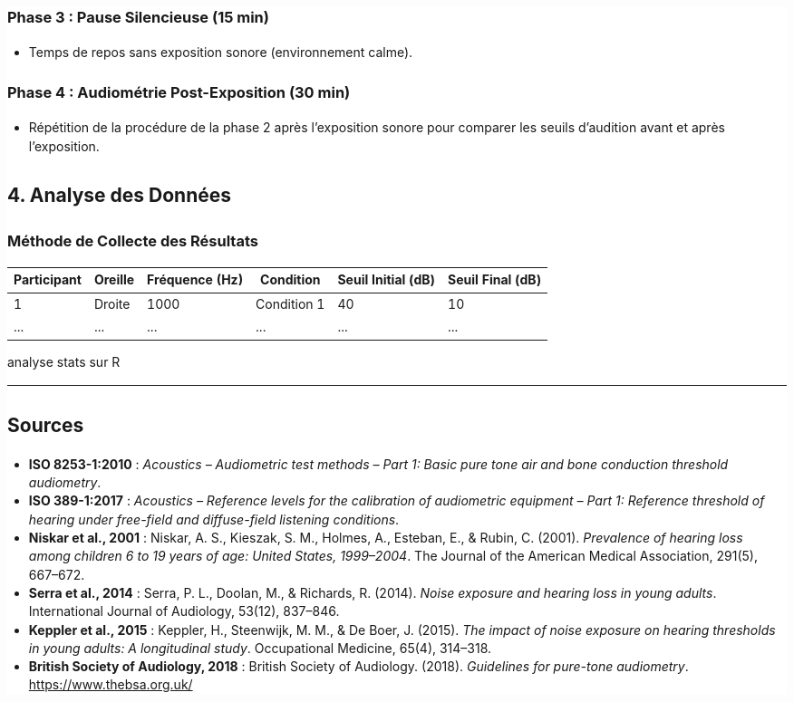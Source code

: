 ### Phase 3 : Pause Silencieuse (15 min)
- Temps de repos sans exposition sonore (environnement calme).

### Phase 4 : Audiométrie Post-Exposition (30 min)
- Répétition de la procédure de la phase 2 après l’exposition sonore pour comparer les seuils d’audition avant et après l’exposition.

## 4. Analyse des Données

### Méthode de Collecte des Résultats
| Participant | Oreille | Fréquence (Hz) | Condition   | Seuil Initial (dB) | Seuil Final (dB) |
| ----------- | ------- | -------------- | ----------- | ------------------ | ---------------- |
| 1           | Droite  | 1000           | Condition 1 | 40                 | 10               |
| ...         | ...     | ...            | ...         | ...                | ...              |
analyse stats sur R



---
## Sources

- **ISO 8253-1:2010** : *Acoustics – Audiometric test methods – Part 1: Basic pure tone air and bone conduction threshold audiometry*.
- **ISO 389-1:2017** : *Acoustics – Reference levels for the calibration of audiometric equipment – Part 1: Reference threshold of hearing under free-field and diffuse-field listening conditions*.
- **Niskar et al., 2001** : Niskar, A. S., Kieszak, S. M., Holmes, A., Esteban, E., & Rubin, C. (2001). *Prevalence of hearing loss among children 6 to 19 years of age: United States, 1999–2004*. The Journal of the American Medical Association, 291(5), 667–672.
- **Serra et al., 2014** : Serra, P. L., Doolan, M., & Richards, R. (2014). *Noise exposure and hearing loss in young adults*. International Journal of Audiology, 53(12), 837–846.
- **Keppler et al., 2015** : Keppler, H., Steenwijk, M. M., & De Boer, J. (2015). *The impact of noise exposure on hearing thresholds in young adults: A longitudinal study*. Occupational Medicine, 65(4), 314–318.
- **British Society of Audiology, 2018** : British Society of Audiology. (2018). *Guidelines for pure-tone audiometry*. https://www.thebsa.org.uk/